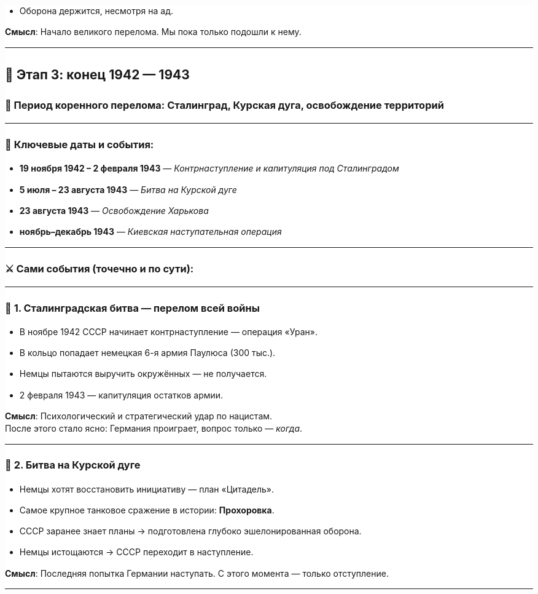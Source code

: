 - Оборона держится, несмотря на ад.
    

**Смысл**: Начало великого перелома. Мы пока только подошли к нему.

___
## 📍 Этап 3: **конец 1942 — 1943**

### 🔄 Период коренного перелома: Сталинград, Курская дуга, освобождение территорий

---

### 🔑 **Ключевые даты и события:**

- **19 ноября 1942 – 2 февраля 1943** — _Контрнаступление и капитуляция под Сталинградом_
    
- **5 июля – 23 августа 1943** — _Битва на Курской дуге_
    
- **23 августа 1943** — _Освобождение Харькова_
    
- **ноябрь–декабрь 1943** — _Киевская наступательная операция_
    

---

### ⚔️ **Сами события (точечно и по сути):**

---

### 📝 **1. Сталинградская битва — перелом всей войны**

- В ноябре 1942 СССР начинает контрнаступление — операция «Уран».
    
- В кольцо попадает немецкая 6-я армия Паулюса (300 тыс.).
    
- Немцы пытаются выручить окружённых — не получается.
    
- 2 февраля 1943 — капитуляция остатков армии.
    

**Смысл**: Психологический и стратегический удар по нацистам.  
После этого стало ясно: Германия проиграет, вопрос только — _когда_.

---

### 📝 **2. Битва на Курской дуге**

- Немцы хотят восстановить инициативу — план «Цитадель».
    
- Самое крупное танковое сражение в истории: **Прохоровка**.
    
- СССР заранее знает планы → подготовлена глубоко эшелонированная оборона.
    
- Немцы истощаются → СССР переходит в наступление.
    

**Смысл**: Последняя попытка Германии наступать. С этого момента — только отступление.

---